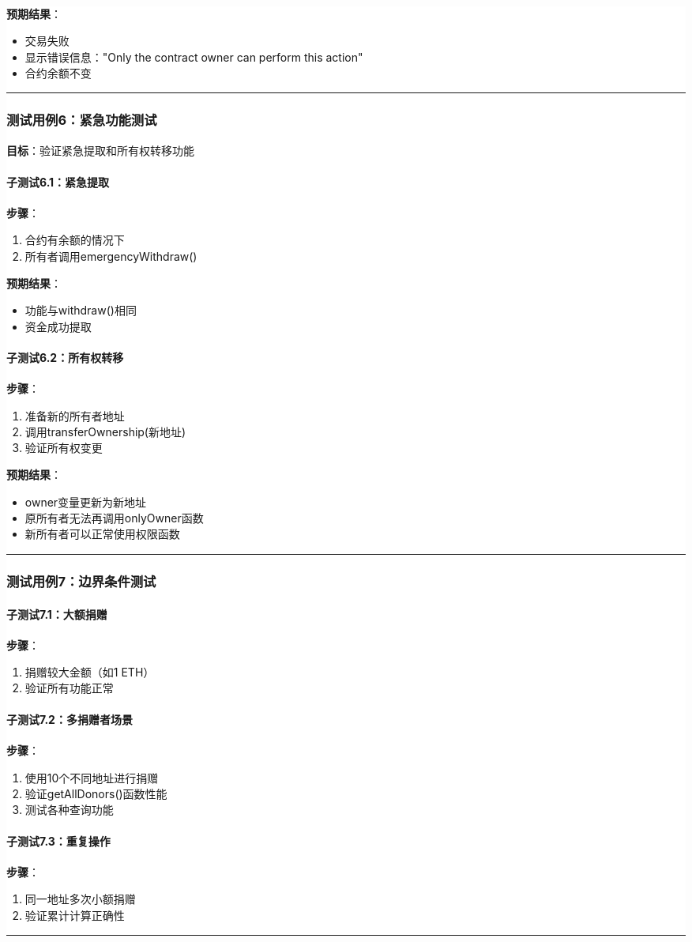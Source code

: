 **预期结果**：
- 交易失败
- 显示错误信息："Only the contract owner can perform this action"
- 合约余额不变

---

### 测试用例6：紧急功能测试

**目标**：验证紧急提取和所有权转移功能

#### 子测试6.1：紧急提取
**步骤**：
1. 合约有余额的情况下
2. 所有者调用emergencyWithdraw()

**预期结果**：
- 功能与withdraw()相同
- 资金成功提取

#### 子测试6.2：所有权转移
**步骤**：
1. 准备新的所有者地址
2. 调用transferOwnership(新地址)
3. 验证所有权变更

**预期结果**：
- owner变量更新为新地址
- 原所有者无法再调用onlyOwner函数
- 新所有者可以正常使用权限函数

---

### 测试用例7：边界条件测试

#### 子测试7.1：大额捐赠
**步骤**：
1. 捐赠较大金额（如1 ETH）
2. 验证所有功能正常

#### 子测试7.2：多捐赠者场景
**步骤**：
1. 使用10个不同地址进行捐赠
2. 验证getAllDonors()函数性能
3. 测试各种查询功能

#### 子测试7.3：重复操作
**步骤**：
1. 同一地址多次小额捐赠
2. 验证累计计算正确性

---
